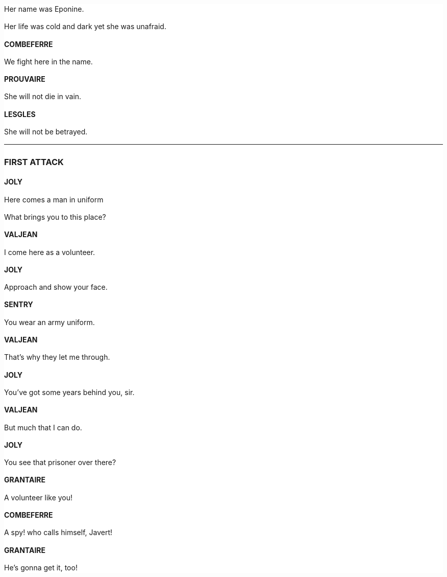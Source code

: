 Her name was Eponine.

Her life was cold and dark yet she was unafraid.

**COMBEFERRE**

We fight here in the name.

**PROUVAIRE**

She will not die in vain.

**LESGLES**

She will not be betrayed.

---

### FIRST ATTACK
**JOLY**

Here comes a man in uniform

What brings you to this place?

**VALJEAN**

I come here as a volunteer.

**JOLY**

Approach and show your face.

**SENTRY**

You wear an army uniform.

**VALJEAN**

That’s why they let me through.

**JOLY**

You’ve got some years behind you, sir.

**VALJEAN**

But much that I can do.

**JOLY**

You see that prisoner over there?

**GRANTAIRE**

A volunteer like you!

**COMBEFERRE**

A spy! who calls himself, Javert!

**GRANTAIRE**

He’s gonna get it, too!
